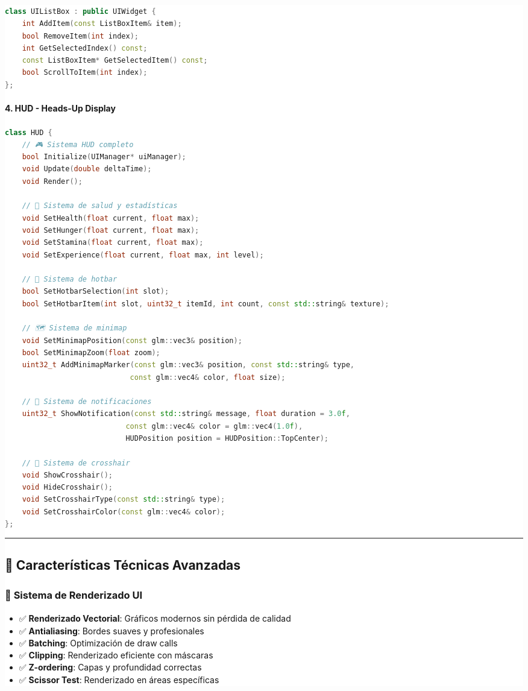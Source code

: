 ```cpp
class UIListBox : public UIWidget {
    int AddItem(const ListBoxItem& item);
    bool RemoveItem(int index);
    int GetSelectedIndex() const;
    const ListBoxItem* GetSelectedItem() const;
    bool ScrollToItem(int index);
};
```

#### 4. **HUD** - Heads-Up Display
```cpp
class HUD {
    // 🎮 Sistema HUD completo
    bool Initialize(UIManager* uiManager);
    void Update(double deltaTime);
    void Render();

    // 💓 Sistema de salud y estadísticas
    void SetHealth(float current, float max);
    void SetHunger(float current, float max);
    void SetStamina(float current, float max);
    void SetExperience(float current, float max, int level);

    // 🎒 Sistema de hotbar
    bool SetHotbarSelection(int slot);
    bool SetHotbarItem(int slot, uint32_t itemId, int count, const std::string& texture);

    // 🗺️ Sistema de minimap
    void SetMinimapPosition(const glm::vec3& position);
    bool SetMinimapZoom(float zoom);
    uint32_t AddMinimapMarker(const glm::vec3& position, const std::string& type,
                             const glm::vec4& color, float size);

    // 💬 Sistema de notificaciones
    uint32_t ShowNotification(const std::string& message, float duration = 3.0f,
                            const glm::vec4& color = glm::vec4(1.0f),
                            HUDPosition position = HUDPosition::TopCenter);

    // 🎯 Sistema de crosshair
    void ShowCrosshair();
    void HideCrosshair();
    void SetCrosshairType(const std::string& type);
    void SetCrosshairColor(const glm::vec4& color);
};
```

---

## 🎯 **Características Técnicas Avanzadas**

### 🎨 **Sistema de Renderizado UI**
- ✅ **Renderizado Vectorial**: Gráficos modernos sin pérdida de calidad
- ✅ **Antialiasing**: Bordes suaves y profesionales
- ✅ **Batching**: Optimización de draw calls
- ✅ **Clipping**: Renderizado eficiente con máscaras
- ✅ **Z-ordering**: Capas y profundidad correctas
- ✅ **Scissor Test**: Renderizado en áreas específicas
